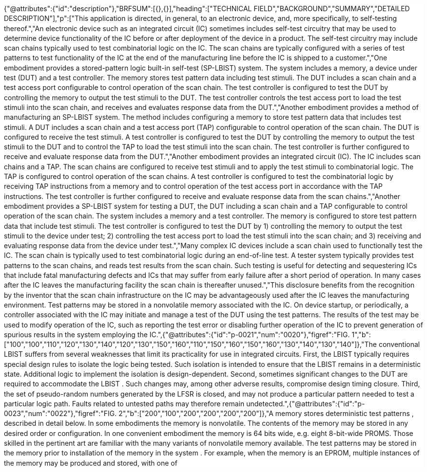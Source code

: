 {"@attributes":{"id":"description"},"BRFSUM":[{},{}],"heading":["TECHNICAL FIELD","BACKGROUND","SUMMARY","DETAILED DESCRIPTION"],"p":["This application is directed, in general, to an electronic device, and, more specifically, to self-testing thereof.","An electronic device such as an integrated circuit (IC) sometimes includes self-test circuitry that may be used to determine device functionality of the IC before or after deployment of the device in a product. The self-test circuitry may include scan chains typically used to test combinatorial logic on the IC. The scan chains are typically configured with a series of test patterns to test functionality of the IC at the end of the manufacturing line before the IC is shipped to a customer.","One embodiment provides a stored-pattern logic built-in self-test (SP-LBIST) system. The system includes a memory, a device under test (DUT) and a test controller. The memory stores test pattern data including test stimuli. The DUT includes a scan chain and a test access port configurable to control operation of the scan chain. The test controller is configured to test the DUT by controlling the memory to output the test stimuli to the DUT. The test controller controls the test access port to load the test stimuli into the scan chain, and receives and evaluates response data from the DUT.","Another embodiment provides a method of manufacturing an SP-LBIST system. The method includes configuring a memory to store test pattern data that includes test stimuli. A DUT includes a scan chain and a test access port (TAP) configurable to control operation of the scan chain. The DUT is configured to receive the test stimuli. A test controller is configured to test the DUT by controlling the memory to output the test stimuli to the DUT and to control the TAP to load the test stimuli into the scan chain. The test controller is further configured to receive and evaluate response data from the DUT.","Another embodiment provides an integrated circuit (IC). The IC includes scan chains and a TAP. The scan chains are configured to receive test stimuli and to apply the test stimuli to combinatorial logic. The TAP is configured to control operation of the scan chains. A test controller is configured to test the combinatorial logic by receiving TAP instructions from a memory and to control operation of the test access port in accordance with the TAP instructions. The test controller is further configured to receive and evaluate response data from the scan chains.","Another embodiment provides a SP-LBIST system for testing a DUT, the DUT including a scan chain and a TAP configurable to control operation of the scan chain. The system includes a memory and a test controller. The memory is configured to store test pattern data that include test stimuli. The test controller is configured to test the DUT by 1) controlling the memory to output the test stimuli to the device under test; 2) controlling the test access port to load the test stimuli into the scan chain; and 3) receiving and evaluating response data from the device under test.","Many complex IC devices include a scan chain used to functionally test the IC. The scan chain is typically used to test combinatorial logic during an end-of-line test. A tester system typically provides test patterns to the scan chains, and reads test results from the scan chain. Such testing is useful for detecting and sequestering ICs that include fatal manufacturing defects and ICs that may suffer from early failure after a short period of operation. In many cases after the IC leaves the manufacturing facility the scan chain is thereafter unused.","This disclosure benefits from the recognition by the inventor that the scan chain infrastructure on the IC may be advantageously used after the IC leaves the manufacturing environment. Test patterns may be stored in a nonvolatile memory associated with the IC. On device startup, or periodically, a controller associated with the IC may initiate and manage a test of the DUT using the test patterns. The results of the test may be used to modify operation of the IC, such as reporting the test error or disabling further operation of the IC to prevent generation of spurious results in the system employing the IC.",{"@attributes":{"id":"p-0021","num":"0020"},"figref":"FIG. 1","b":["100","100","110","120","130","140","120","130","150","160","110","150","160","150","160","130","140","130","140"]},"The conventional LBIST  suffers from several weaknesses that limit its practicality for use in integrated circuits. First, the LBIST  typically requires special design rules to isolate the logic being tested. Such isolation is intended to ensure that the LBIST  remains in a deterministic state. Additional logic to implement the isolation is design-dependent. Second, sometimes significant changes to the DUT are required to accommodate the LBIST . Such changes may, among other adverse results, compromise design timing closure. Third, the set of pseudo-random numbers generated by the LFSR  is closed, and may not produce a particular pattern needed to test a particular logic path. Faults related to untested paths may therefore remain undetected.",{"@attributes":{"id":"p-0023","num":"0022"},"figref":"FIG. 2","b":["200","100","200","200","200","200"]},"A memory  stores deterministic test patterns , described in detail below. In some embodiments the memory  is nonvolatile. The contents of the memory  may be stored in any desired order or configuration. In one convenient embodiment the memory  is 64 bits wide, e.g. eight 8-bit-wide PROMS. Those skilled in the pertinent art are familiar with the many variants of nonvolatile memory available. The test patterns  may be stored in the memory  prior to installation of the memory  in the system . For example, when the memory  is an EPROM, multiple instances of the memory  may be produced and stored, with one of